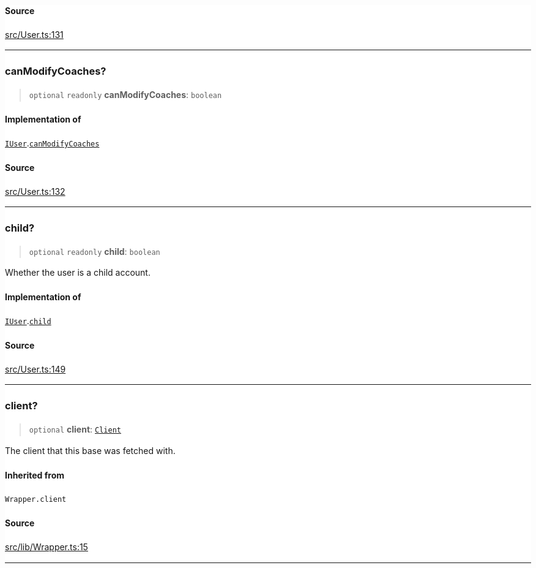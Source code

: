 #### Source

[src/User.ts:131](https://github.com/bhavjitChauhan/khan-api/blob/214cc6672777162cd3ec638a3ad3a22f7fe37e04/src/User.ts#L131)

***

### canModifyCoaches?

> `optional` `readonly` **canModifyCoaches**: `boolean`

#### Implementation of

[`IUser`](api%5Cinterfaces%5CIUser.md).[`canModifyCoaches`](api%5Cinterfaces%5CIUser.md#canmodifycoaches)

#### Source

[src/User.ts:132](https://github.com/bhavjitChauhan/khan-api/blob/214cc6672777162cd3ec638a3ad3a22f7fe37e04/src/User.ts#L132)

***

### child?

> `optional` `readonly` **child**: `boolean`

Whether the user is a child account.

#### Implementation of

[`IUser`](api%5Cinterfaces%5CIUser.md).[`child`](api%5Cinterfaces%5CIUser.md#child)

#### Source

[src/User.ts:149](https://github.com/bhavjitChauhan/khan-api/blob/214cc6672777162cd3ec638a3ad3a22f7fe37e04/src/User.ts#L149)

***

### client?

> `optional` **client**: [`Client`](api%5Cclasses%5CClient.md)

The client that this base was fetched with.

#### Inherited from

`Wrapper.client`

#### Source

[src/lib/Wrapper.ts:15](https://github.com/bhavjitChauhan/khan-api/blob/214cc6672777162cd3ec638a3ad3a22f7fe37e04/src/lib/Wrapper.ts#L15)

***
